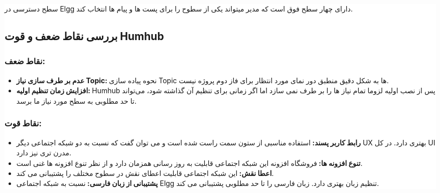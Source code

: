 سطح دسترسی در Elgg دارای چهار سطح فوق است که مدیر میتواند یکی از سطوح را برای پست ها و پیام ها انتخاب کند.


## بررسی نقاط ضعف و قوت Humhub
<h3>
نقاط ضعف:
</h3>

<ul>
<li>
<strong>
عدم بر طرف سازی نیاز Topic:
</strong>
 نحوه پیاده سازی Topic ها به شکل دقیق منطبق دور نمای مورد انتظار برای فاز دوم پروژه نیست.
</li>

<li>
<strong>
افزایش زمان تنظیم اولیه:
</strong>
 Humhub پس از نصب اولیه لزوما تمام نیاز ها را بر طرف نمی سازد اما اگر زمانی برای تنظیم آن گذاشته شود، می‌تواند تا حد مطلوبی به سطح مورد نیاز ما برسد.
</li>
</ul>

<h3>
نقاط قوت:
</h3>

<ul>
<li>
<strong>
رابط کاربر پسند:
</strong>
 استفاده مناسبی از ستون سمت راست شده است و می توان گفت که نسبت به دو شبکه اجتماعی دیگر UX بهتری دارد. در کل UI مدرن تری نیز دارد.
</li>

<li>
<strong>
تنوع افزونه ها:
</strong>
 فروشگاه افزونه این شبکه اجتماعی قابلیت به روز رسانی همزمان دارد و از نظر تنوع افزونه ها  غنی است.
</li>

<li>
<strong>
اعطا نقش:
</strong>
 این شبکه اجتماعی قابلیت اعطای نقش در سطوح مختلف را پشتیبانی می کند.
</li>

<li>
<strong>
پشتیبانی از زبان فارسی:
</strong>
 نسبت به شبکه اجتماعی Elgg تنظیم زبان بهتری دارد. زبان فارسی را تا حد مطلوبی پشتیبانی می کند.
</li>
